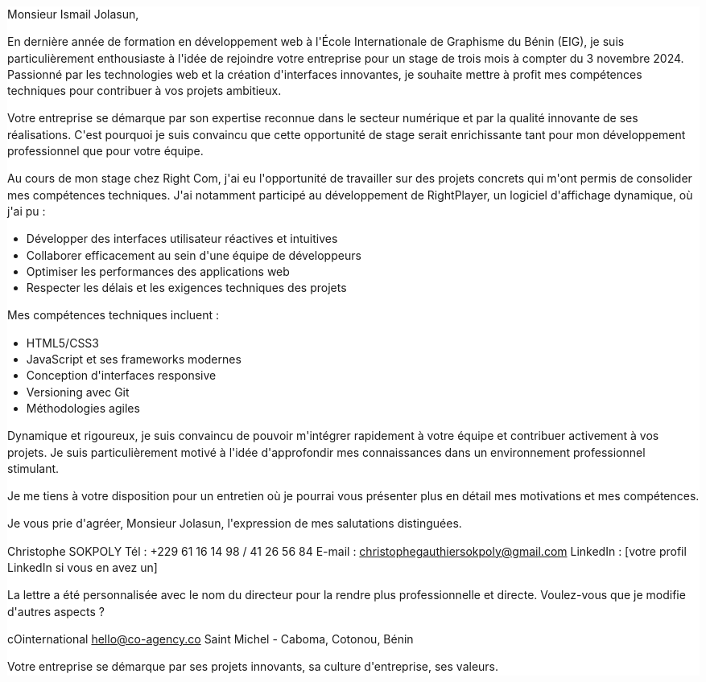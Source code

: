 Monsieur Ismail Jolasun,

En dernière année de formation en développement web à l'École Internationale de Graphisme du Bénin (EIG), je suis particulièrement enthousiaste à l'idée de rejoindre votre entreprise pour un stage de trois mois à compter du 3 novembre 2024. Passionné par les technologies web et la création d'interfaces innovantes, je souhaite mettre à profit mes compétences techniques pour contribuer à vos projets ambitieux.

Votre entreprise se démarque par son expertise reconnue dans le secteur numérique et par la qualité innovante de ses réalisations. C'est pourquoi je suis convaincu que cette opportunité de stage serait enrichissante tant pour mon développement professionnel que pour votre équipe.

Au cours de mon stage chez Right Com, j'ai eu l'opportunité de travailler sur des projets concrets qui m'ont permis de consolider mes compétences techniques. J'ai notamment participé au développement de RightPlayer, un logiciel d'affichage dynamique, où j'ai pu :
- Développer des interfaces utilisateur réactives et intuitives
- Collaborer efficacement au sein d'une équipe de développeurs
- Optimiser les performances des applications web
- Respecter les délais et les exigences techniques des projets

Mes compétences techniques incluent :
- HTML5/CSS3
- JavaScript et ses frameworks modernes
- Conception d'interfaces responsive
- Versioning avec Git
- Méthodologies agiles

Dynamique et rigoureux, je suis convaincu de pouvoir m'intégrer rapidement à votre équipe et contribuer activement à vos projets. Je suis particulièrement motivé à l'idée d'approfondir mes connaissances dans un environnement professionnel stimulant.

Je me tiens à votre disposition pour un entretien où je pourrai vous présenter plus en détail mes motivations et mes compétences.

Je vous prie d'agréer, Monsieur Jolasun, l'expression de mes salutations distinguées.

Christophe SOKPOLY
Tél : +229 61 16 14 98 / 41 26 56 84
E-mail : christophegauthiersokpoly@gmail.com
LinkedIn : [votre profil LinkedIn si vous en avez un]

La lettre a été personnalisée avec le nom du directeur pour la rendre plus professionnelle et directe. Voulez-vous que je modifie d'autres aspects ?

cOinternational
hello@co-agency.co
Saint Michel - Caboma, Cotonou, Bénin

Votre entreprise se démarque par ses projets innovants, sa culture d'entreprise, ses valeurs.
